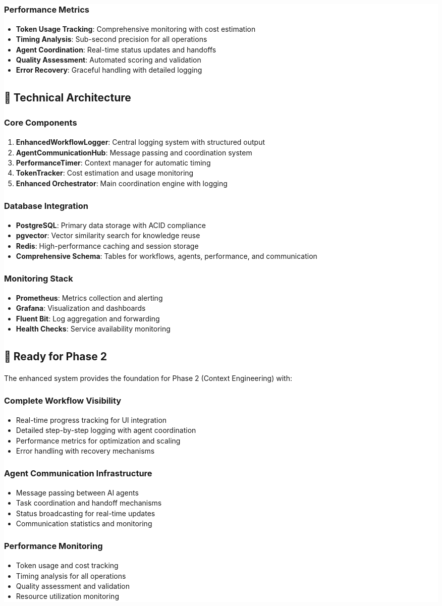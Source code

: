 ### **Performance Metrics**
- **Token Usage Tracking**: Comprehensive monitoring with cost estimation
- **Timing Analysis**: Sub-second precision for all operations
- **Agent Coordination**: Real-time status updates and handoffs
- **Quality Assessment**: Automated scoring and validation
- **Error Recovery**: Graceful handling with detailed logging

## 🔧 Technical Architecture

### **Core Components**
1. **EnhancedWorkflowLogger**: Central logging system with structured output
2. **AgentCommunicationHub**: Message passing and coordination system
3. **PerformanceTimer**: Context manager for automatic timing
4. **TokenTracker**: Cost estimation and usage monitoring
5. **Enhanced Orchestrator**: Main coordination engine with logging

### **Database Integration**
- **PostgreSQL**: Primary data storage with ACID compliance
- **pgvector**: Vector similarity search for knowledge reuse
- **Redis**: High-performance caching and session storage
- **Comprehensive Schema**: Tables for workflows, agents, performance, and communication

### **Monitoring Stack**
- **Prometheus**: Metrics collection and alerting
- **Grafana**: Visualization and dashboards
- **Fluent Bit**: Log aggregation and forwarding
- **Health Checks**: Service availability monitoring

## 🚀 Ready for Phase 2

The enhanced system provides the foundation for Phase 2 (Context Engineering) with:

### **Complete Workflow Visibility**
- Real-time progress tracking for UI integration
- Detailed step-by-step logging with agent coordination
- Performance metrics for optimization and scaling
- Error handling with recovery mechanisms

### **Agent Communication Infrastructure**
- Message passing between AI agents
- Task coordination and handoff mechanisms
- Status broadcasting for real-time updates
- Communication statistics and monitoring

### **Performance Monitoring**
- Token usage and cost tracking
- Timing analysis for all operations
- Quality assessment and validation
- Resource utilization monitoring
